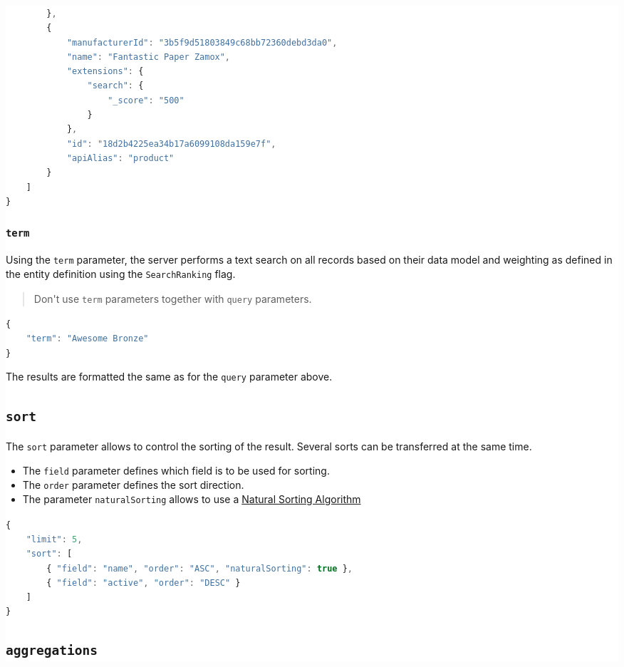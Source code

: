 ```javascript
        },
        {
            "manufacturerId": "3b5f9d51803849c68bb72360debd3da0",
            "name": "Fantastic Paper Zamox",
            "extensions": {
                "search": {
                    "_score": "500"
                }
            },
            "id": "18d2b4225ea34b17a6099108da159e7f",
            "apiAlias": "product"
        }
    ]
}
```

### `term`

Using the `term` parameter, the server performs a text search on all records based on their data model and weighting as defined in the entity definition using the `SearchRanking` flag.

> Don't use `term` parameters together with `query` parameters.

```javascript
{
    "term": "Awesome Bronze"
}
```

The results are formatted the same as for the `query` parameter above.

## `sort`

The `sort` parameter allows to control the sorting of the result. Several sorts can be transferred at the same time.

* The `field` parameter defines which field is to be used for sorting.
* The `order` parameter defines the sort direction.
* The parameter `naturalSorting` allows to use a [Natural Sorting Algorithm](https://en.wikipedia.org/wiki/Natural_sort_order)

```javascript
{
    "limit": 5,
    "sort": [
        { "field": "name", "order": "ASC", "naturalSorting": true },
        { "field": "active", "order": "DESC" }    
    ]
}
```

## `aggregations`
